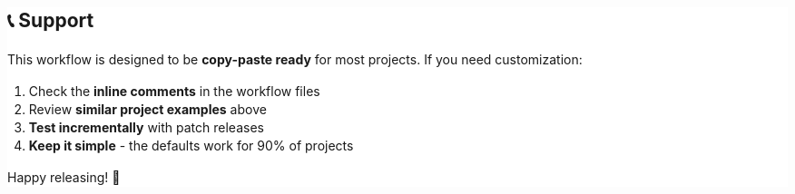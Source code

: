 ## 📞 **Support**

This workflow is designed to be **copy-paste ready** for most projects. If you need customization:

1. Check the **inline comments** in the workflow files
2. Review **similar project examples** above
3. **Test incrementally** with patch releases
4. **Keep it simple** - the defaults work for 90% of projects

Happy releasing! 🚀
